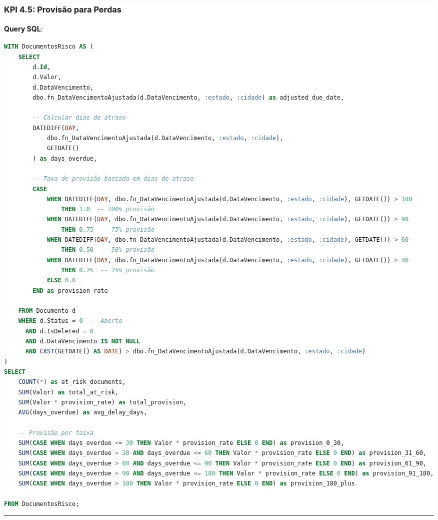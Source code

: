 
### KPI 4.5: Provisão para Perdas

**Query SQL**:
```sql
WITH DocumentosRisco AS (
    SELECT 
        d.Id,
        d.Valor,
        d.DataVencimento,
        dbo.fn_DataVencimentoAjustada(d.DataVencimento, :estado, :cidade) as adjusted_due_date,
        
        -- Calcular dias de atraso
        DATEDIFF(DAY, 
            dbo.fn_DataVencimentoAjustada(d.DataVencimento, :estado, :cidade), 
            GETDATE()
        ) as days_overdue,
        
        -- Taxa de provisão baseada em dias de atraso
        CASE 
            WHEN DATEDIFF(DAY, dbo.fn_DataVencimentoAjustada(d.DataVencimento, :estado, :cidade), GETDATE()) > 180 
                THEN 1.0  -- 100% provisão
            WHEN DATEDIFF(DAY, dbo.fn_DataVencimentoAjustada(d.DataVencimento, :estado, :cidade), GETDATE()) > 90 
                THEN 0.75  -- 75% provisão
            WHEN DATEDIFF(DAY, dbo.fn_DataVencimentoAjustada(d.DataVencimento, :estado, :cidade), GETDATE()) > 60 
                THEN 0.50  -- 50% provisão
            WHEN DATEDIFF(DAY, dbo.fn_DataVencimentoAjustada(d.DataVencimento, :estado, :cidade), GETDATE()) > 30 
                THEN 0.25  -- 25% provisão
            ELSE 0.0
        END as provision_rate
        
    FROM Documento d
    WHERE d.Status = 0  -- Aberto
      AND d.IsDeleted = 0
      AND d.DataVencimento IS NOT NULL
      AND CAST(GETDATE() AS DATE) > dbo.fn_DataVencimentoAjustada(d.DataVencimento, :estado, :cidade)
)
SELECT 
    COUNT(*) as at_risk_documents,
    SUM(Valor) as total_at_risk,
    SUM(Valor * provision_rate) as total_provision,
    AVG(days_overdue) as avg_delay_days,
    
    -- Provisão por faixa
    SUM(CASE WHEN days_overdue <= 30 THEN Valor * provision_rate ELSE 0 END) as provision_0_30,
    SUM(CASE WHEN days_overdue > 30 AND days_overdue <= 60 THEN Valor * provision_rate ELSE 0 END) as provision_31_60,
    SUM(CASE WHEN days_overdue > 60 AND days_overdue <= 90 THEN Valor * provision_rate ELSE 0 END) as provision_61_90,
    SUM(CASE WHEN days_overdue > 90 AND days_overdue <= 180 THEN Valor * provision_rate ELSE 0 END) as provision_91_180,
    SUM(CASE WHEN days_overdue > 180 THEN Valor * provision_rate ELSE 0 END) as provision_180_plus

FROM DocumentosRisco;
```

---
